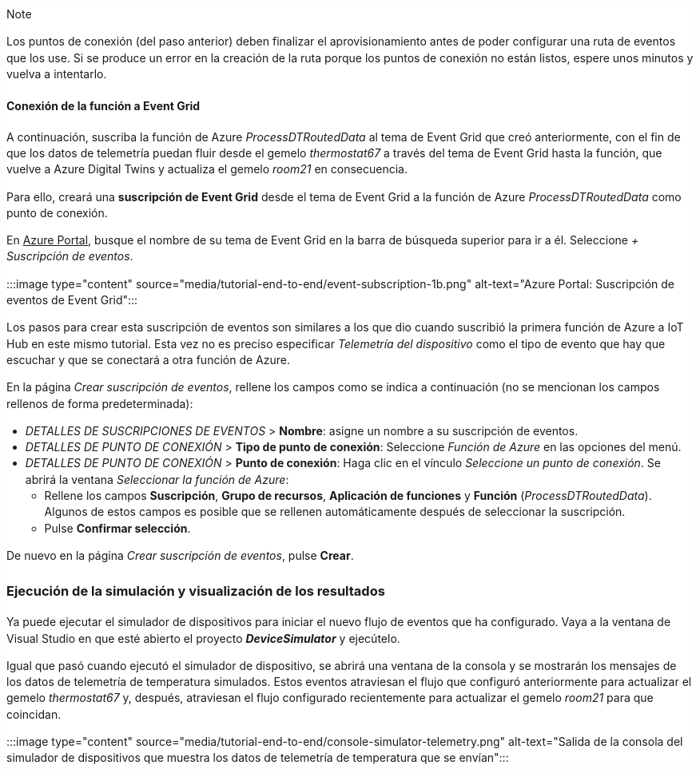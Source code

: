 >[!NOTE]
>Los puntos de conexión (del paso anterior) deben finalizar el aprovisionamiento antes de poder configurar una ruta de eventos que los use. Si se produce un error en la creación de la ruta porque los puntos de conexión no están listos, espere unos minutos y vuelva a intentarlo.

#### <a name="connect-the-function-to-event-grid"></a>Conexión de la función a Event Grid

A continuación, suscriba la función de Azure *ProcessDTRoutedData* al tema de Event Grid que creó anteriormente, con el fin de que los datos de telemetría puedan fluir desde el gemelo *thermostat67* a través del tema de Event Grid hasta la función, que vuelve a Azure Digital Twins y actualiza el gemelo *room21* en consecuencia.

Para ello, creará una **suscripción de Event Grid** desde el tema de Event Grid a la función de Azure *ProcessDTRoutedData* como punto de conexión.

En [Azure Portal](https://portal.azure.com/), busque el nombre de su tema de Event Grid en la barra de búsqueda superior para ir a él. Seleccione *+ Suscripción de eventos*.

:::image type="content" source="media/tutorial-end-to-end/event-subscription-1b.png" alt-text="Azure Portal: Suscripción de eventos de Event Grid":::

Los pasos para crear esta suscripción de eventos son similares a los que dio cuando suscribió la primera función de Azure a IoT Hub en este mismo tutorial. Esta vez no es preciso especificar *Telemetría del dispositivo* como el tipo de evento que hay que escuchar y que se conectará a otra función de Azure.

En la página *Crear suscripción de eventos*, rellene los campos como se indica a continuación (no se mencionan los campos rellenos de forma predeterminada):
* *DETALLES DE SUSCRIPCIONES DE EVENTOS* > **Nombre**: asigne un nombre a su suscripción de eventos.
* *DETALLES DE PUNTO DE CONEXIÓN* > **Tipo de punto de conexión**: Seleccione *Función de Azure* en las opciones del menú.
* *DETALLES DE PUNTO DE CONEXIÓN* > **Punto de conexión**: Haga clic en el vínculo *Seleccione un punto de conexión*. Se abrirá la ventana *Seleccionar la función de Azure*:
    - Rellene los campos **Suscripción**, **Grupo de recursos**, **Aplicación de funciones** y **Función** (*ProcessDTRoutedData*). Algunos de estos campos es posible que se rellenen automáticamente después de seleccionar la suscripción.
    - Pulse **Confirmar selección**.

De nuevo en la página *Crear suscripción de eventos*, pulse **Crear**.

### <a name="run-the-simulation-and-see-the-results"></a>Ejecución de la simulación y visualización de los resultados

Ya puede ejecutar el simulador de dispositivos para iniciar el nuevo flujo de eventos que ha configurado. Vaya a la ventana de Visual Studio en que esté abierto el proyecto _**DeviceSimulator**_ y ejecútelo.

Igual que pasó cuando ejecutó el simulador de dispositivo, se abrirá una ventana de la consola y se mostrarán los mensajes de los datos de telemetría de temperatura simulados. Estos eventos atraviesan el flujo que configuró anteriormente para actualizar el gemelo *thermostat67* y, después, atraviesan el flujo configurado recientemente para actualizar el gemelo *room21* para que coincidan.

:::image type="content" source="media/tutorial-end-to-end/console-simulator-telemetry.png" alt-text="Salida de la consola del simulador de dispositivos que muestra los datos de telemetría de temperatura que se envían":::
